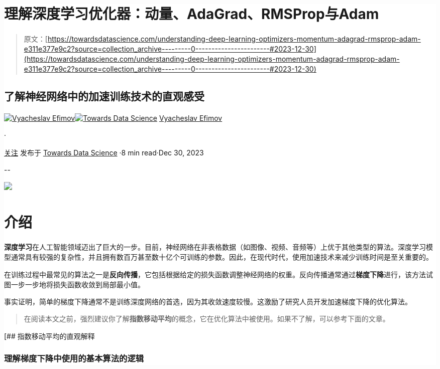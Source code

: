 # 理解深度学习优化器：动量、AdaGrad、RMSProp与Adam

> 原文：[https://towardsdatascience.com/understanding-deep-learning-optimizers-momentum-adagrad-rmsprop-adam-e311e377e9c2?source=collection_archive---------0-----------------------#2023-12-30](https://towardsdatascience.com/understanding-deep-learning-optimizers-momentum-adagrad-rmsprop-adam-e311e377e9c2?source=collection_archive---------0-----------------------#2023-12-30)

## 了解神经网络中的加速训练技术的直观感受

[](https://medium.com/@slavahead?source=post_page-----e311e377e9c2--------------------------------)[![Vyacheslav Efimov](../Images/db4b02e75d257063e8e9d3f1f75d9d6d.png)](https://medium.com/@slavahead?source=post_page-----e311e377e9c2--------------------------------)[](https://towardsdatascience.com/?source=post_page-----e311e377e9c2--------------------------------)[![Towards Data Science](../Images/a6ff2676ffcc0c7aad8aaf1d79379785.png)](https://towardsdatascience.com/?source=post_page-----e311e377e9c2--------------------------------) [Vyacheslav Efimov](https://medium.com/@slavahead?source=post_page-----e311e377e9c2--------------------------------)

·

[关注](https://medium.com/m/signin?actionUrl=https%3A%2F%2Fmedium.com%2F_%2Fsubscribe%2Fuser%2Fc8a0ca9d85d8&operation=register&redirect=https%3A%2F%2Ftowardsdatascience.com%2Funderstanding-deep-learning-optimizers-momentum-adagrad-rmsprop-adam-e311e377e9c2&user=Vyacheslav+Efimov&userId=c8a0ca9d85d8&source=post_page-c8a0ca9d85d8----e311e377e9c2---------------------post_header-----------) 发布于 [Towards Data Science](https://towardsdatascience.com/?source=post_page-----e311e377e9c2--------------------------------) ·8 min read·Dec 30, 2023[](https://medium.com/m/signin?actionUrl=https%3A%2F%2Fmedium.com%2F_%2Fvote%2Ftowards-data-science%2Fe311e377e9c2&operation=register&redirect=https%3A%2F%2Ftowardsdatascience.com%2Funderstanding-deep-learning-optimizers-momentum-adagrad-rmsprop-adam-e311e377e9c2&user=Vyacheslav+Efimov&userId=c8a0ca9d85d8&source=-----e311e377e9c2---------------------clap_footer-----------)

--

[](https://medium.com/m/signin?actionUrl=https%3A%2F%2Fmedium.com%2F_%2Fbookmark%2Fp%2Fe311e377e9c2&operation=register&redirect=https%3A%2F%2Ftowardsdatascience.com%2Funderstanding-deep-learning-optimizers-momentum-adagrad-rmsprop-adam-e311e377e9c2&source=-----e311e377e9c2---------------------bookmark_footer-----------)![](../Images/665f9f91827ad58ea605c3ef0704e2e8.png)

# 介绍

**深度学习**在人工智能领域迈出了巨大的一步。目前，神经网络在非表格数据（如图像、视频、音频等）上优于其他类型的算法。深度学习模型通常具有较强的复杂性，并且拥有数百万甚至数十亿个可训练的参数。因此，在现代时代，使用加速技术来减少训练时间是至关重要的。

在训练过程中最常见的算法之一是**反向传播**，它包括根据给定的损失函数调整神经网络的权重。反向传播通常通过**梯度下降**进行，该方法试图一步一步地将损失函数收敛到局部最小值。

事实证明，简单的梯度下降通常不是训练深度网络的首选，因为其收敛速度较慢。这激励了研究人员开发加速梯度下降的优化算法。

> 在阅读本文之前，强烈建议你了解**指数移动平均**的概念，它在优化算法中被使用。如果不了解，可以参考下面的文章。

[](/intuitive-explanation-of-exponential-moving-average-2eb9693ea4dc?source=post_page-----e311e377e9c2--------------------------------) [## 指数移动平均的直观解释

### 理解梯度下降中使用的基本算法的逻辑

